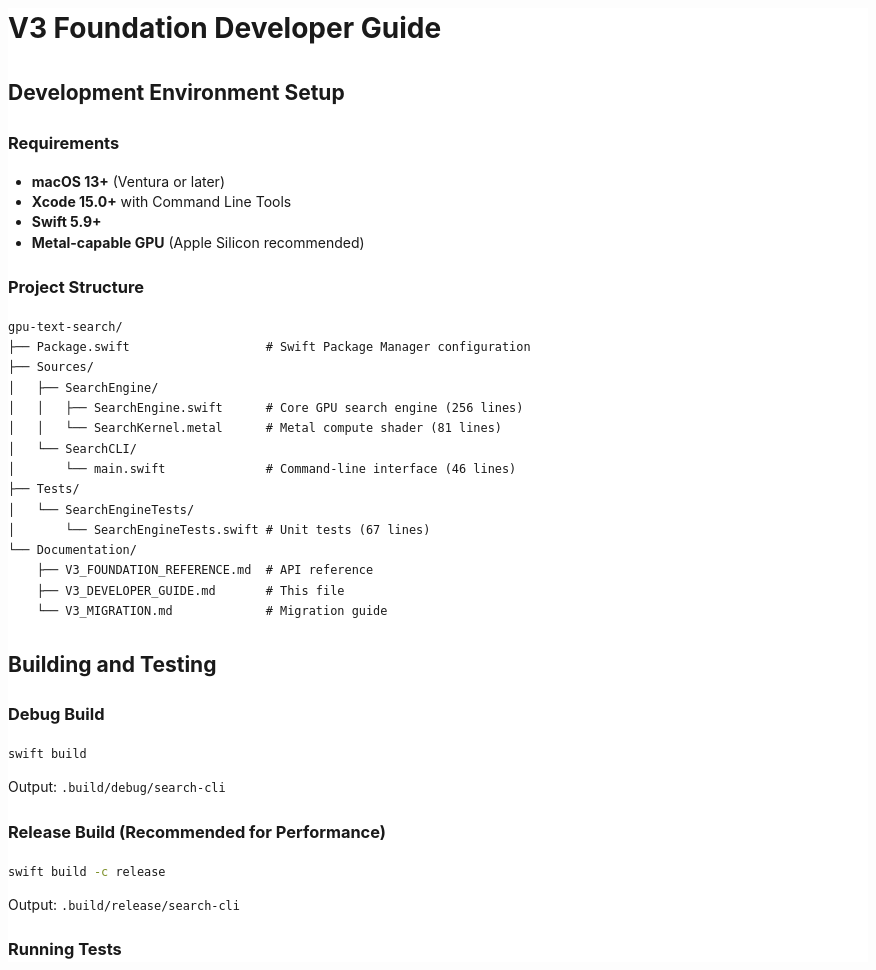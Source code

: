 # V3 Foundation Developer Guide

## Development Environment Setup

### Requirements

- **macOS 13+** (Ventura or later)
- **Xcode 15.0+** with Command Line Tools
- **Swift 5.9+**
- **Metal-capable GPU** (Apple Silicon recommended)

### Project Structure

```
gpu-text-search/
├── Package.swift                   # Swift Package Manager configuration
├── Sources/
│   ├── SearchEngine/
│   │   ├── SearchEngine.swift      # Core GPU search engine (256 lines)
│   │   └── SearchKernel.metal      # Metal compute shader (81 lines)
│   └── SearchCLI/
│       └── main.swift              # Command-line interface (46 lines)
├── Tests/
│   └── SearchEngineTests/
│       └── SearchEngineTests.swift # Unit tests (67 lines)
└── Documentation/
    ├── V3_FOUNDATION_REFERENCE.md  # API reference
    ├── V3_DEVELOPER_GUIDE.md       # This file
    └── V3_MIGRATION.md             # Migration guide
```

## Building and Testing

### Debug Build

```bash
swift build
```

Output: `.build/debug/search-cli`

### Release Build (Recommended for Performance)

```bash
swift build -c release
```

Output: `.build/release/search-cli`

### Running Tests
